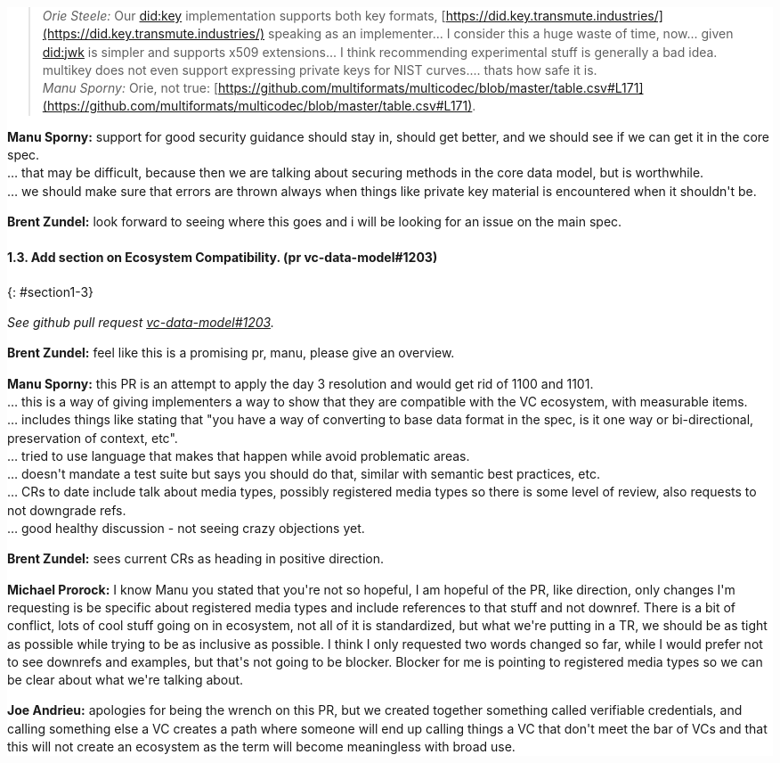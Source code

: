 > *Orie Steele:* Our [did:key](did:key) implementation supports both key formats, [https://did.key.transmute.industries/](https://did.key.transmute.industries/) speaking as an implementer... I consider this a huge waste of time, now... given [did:jwk](did:jwk) is simpler and supports x509 extensions... I think recommending experimental stuff is generally a bad idea.  
> multikey does not even support expressing private keys for NIST curves.... thats how safe it is.  
> *Manu Sporny:* Orie, not true: [https://github.com/multiformats/multicodec/blob/master/table.csv#L171](https://github.com/multiformats/multicodec/blob/master/table.csv#L171).

**Manu Sporny:** support for good security guidance should stay in, should get better, and we should see if we can get it in the core spec.  
… that may be difficult, because then we are talking about securing methods in the core data model, but is worthwhile.  
… we should make sure that errors are thrown always when things like private key material is encountered when it shouldn't be.  

**Brent Zundel:** look forward to seeing where this goes and i will be looking for an issue on the main spec.  

#### 1.3. Add section on Ecosystem Compatibility. (pr vc-data-model#1203)
{: #section1-3}

_See github pull request [vc-data-model#1203](https://github.com/w3c/vc-data-model/pull/1203)._





**Brent Zundel:** feel like this is a promising pr, manu, please give an overview.  

**Manu Sporny:** this PR is an attempt to apply the day 3 resolution and would get rid of 1100 and 1101.  
… this is a way of giving implementers a way to show that they are compatible with the VC ecosystem, with measurable items.  
… includes things like stating that "you have a way of converting to base data format in the spec, is it one way or bi-directional, preservation of context, etc".  
… tried to use language that makes that happen while avoid problematic areas.  
… doesn't mandate a test suite but says you should do that, similar with semantic best practices, etc.  
… CRs to date include talk about media types, possibly registered media types so there is some level of review, also requests to not downgrade refs.  
… good healthy discussion - not seeing crazy objections yet.  

**Brent Zundel:** sees current CRs as heading in positive direction.  

**Michael Prorock:** I know Manu you stated that you're not so hopeful, I am hopeful of the PR, like direction, only changes I'm requesting is be specific about registered media types and include references to that stuff and not downref. There is a bit of conflict, lots of cool stuff going on in ecosystem, not all of it is standardized, but what we're putting in a TR, we should be as tight as possible while trying to be as inclusive as possible. I think I only requested two words changed so far, while I would prefer not to see downrefs and examples, but that's not going to be blocker. Blocker for me is pointing to registered media types so we can be clear about what we're talking about.  

**Joe Andrieu:** apologies for being the wrench on this PR, but we created together something called verifiable credentials, and calling something else a VC creates a path where someone will end up calling things a VC that don't meet the bar of VCs and that this will not create an ecosystem as the term will become meaningless with broad use.  
